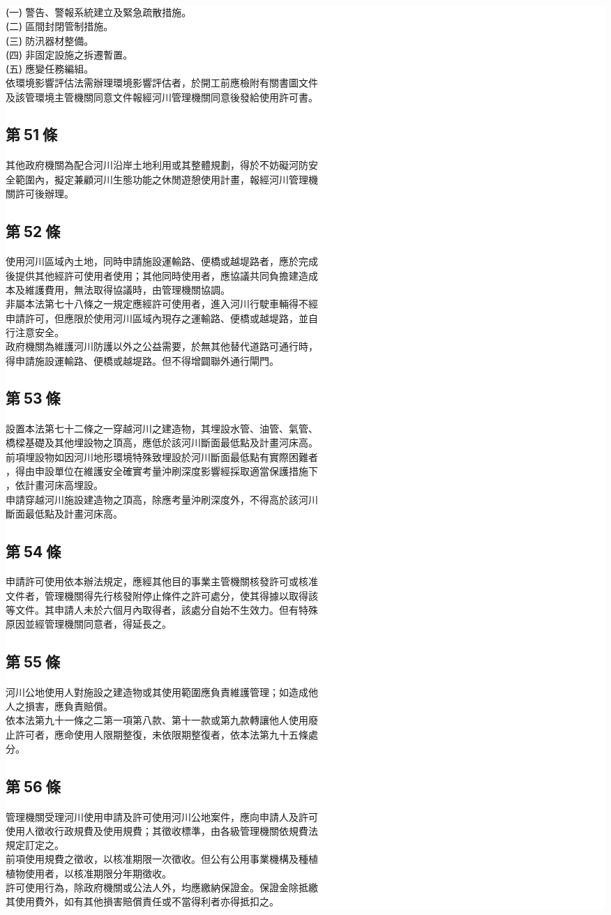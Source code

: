 (一) 警告、警報系統建立及緊急疏散措施。  
 (二) 區間封閉管制措施。  
 (三) 防汛器材整備。  
 (四) 非固定設施之拆遷暫置。  
 (五) 應變任務編組。  
依環境影響評估法需辦理環境影響評估者，於開工前應檢附有關書圖文件  
及該管環境主管機關同意文件報經河川管理機關同意後發給使用許可書。

第 51 條
--------
其他政府機關為配合河川沿岸土地利用或其整體規劃，得於不妨礙河防安  
全範圍內，擬定兼顧河川生態功能之休閒遊憩使用計畫，報經河川管理機  
關許可後辦理。

第 52 條
--------
使用河川區域內土地，同時申請施設運輸路、便橋或越堤路者，應於完成  
後提供其他經許可使用者使用；其他同時使用者，應協議共同負擔建造成  
本及維護費用，無法取得協議時，由管理機關協調。  
非屬本法第七十八條之一規定應經許可使用者，進入河川行駛車輛得不經  
申請許可，但應限於使用河川區域內現存之運輸路、便橋或越堤路，並自  
行注意安全。  
政府機關為維護河川防護以外之公益需要，於無其他替代道路可通行時，  
得申請施設運輸路、便橋或越堤路。但不得增闢聯外通行閘門。

第 53 條
--------
設置本法第七十二條之一穿越河川之建造物，其埋設水管、油管、氣管、  
橋樑基礎及其他埋設物之頂高，應低於該河川斷面最低點及計畫河床高。  
前項埋設物如因河川地形環境特殊致埋設於河川斷面最低點有實際困難者  
，得由申設單位在維護安全確實考量沖刷深度影響經採取適當保護措施下  
，依計畫河床高埋設。  
申請穿越河川施設建造物之頂高，除應考量沖刷深度外，不得高於該河川  
斷面最低點及計畫河床高。

第 54 條
--------
申請許可使用依本辦法規定，應經其他目的事業主管機關核發許可或核准  
文件者，管理機關得先行核發附停止條件之許可處分，使其得據以取得該  
等文件。其申請人未於六個月內取得者，該處分自始不生效力。但有特殊  
原因並經管理機關同意者，得延長之。

第 55 條
--------
河川公地使用人對施設之建造物或其使用範圍應負責維護管理；如造成他  
人之損害，應負責賠償。  
依本法第九十一條之二第一項第八款、第十一款或第九款轉讓他人使用廢  
止許可者，應命使用人限期整復，未依限期整復者，依本法第九十五條處  
分。

第 56 條
--------
管理機關受理河川使用申請及許可使用河川公地案件，應向申請人及許可  
使用人徵收行政規費及使用規費；其徵收標準，由各級管理機關依規費法  
規定訂定之。  
前項使用規費之徵收，以核准期限一次徵收。但公有公用事業機構及種植  
植物使用者，以核准期限分年期徵收。  
許可使用行為，除政府機關或公法人外，均應繳納保證金。保證金除抵繳  
其使用費外，如有其他損害賠償責任或不當得利者亦得抵扣之。
